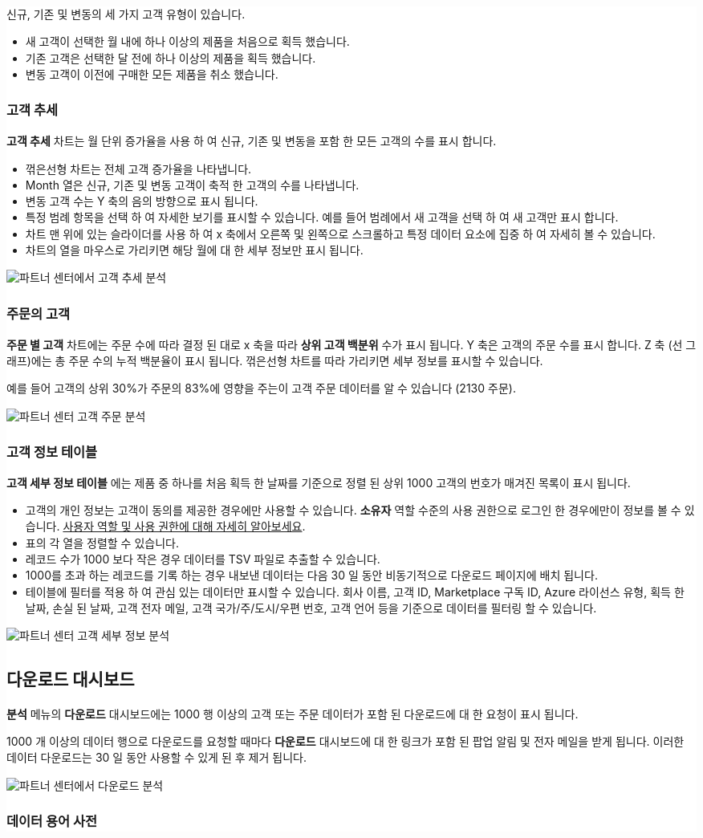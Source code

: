 신규, 기존 및 변동의 세 가지 고객 유형이 있습니다. 

- 새 고객이 선택한 월 내에 하나 이상의 제품을 처음으로 획득 했습니다.
- 기존 고객은 선택한 달 전에 하나 이상의 제품을 획득 했습니다.
- 변동 고객이 이전에 구매한 모든 제품을 취소 했습니다.

### <a name="customer-trends"></a>고객 추세

**고객 추세** 차트는 월 단위 증가율을 사용 하 여 신규, 기존 및 변동을 포함 한 모든 고객의 수를 표시 합니다.

- 꺾은선형 차트는 전체 고객 증가율을 나타냅니다. 
- Month 열은 신규, 기존 및 변동 고객이 축적 한 고객의 수를 나타냅니다.
- 변동 고객 수는 Y 축의 음의 방향으로 표시 됩니다.
- 특정 범례 항목을 선택 하 여 자세한 보기를 표시할 수 있습니다. 예를 들어 범례에서 새 고객을 선택 하 여 새 고객만 표시 합니다.
- 차트 맨 위에 있는 슬라이더를 사용 하 여 x 축에서 오른쪽 및 왼쪽으로 스크롤하고 특정 데이터 요소에 집중 하 여 자세히 볼 수 있습니다.
- 차트의 열을 마우스로 가리키면 해당 월에 대 한 세부 정보만 표시 됩니다.

![파트너 센터에서 고객 추세 분석](./media/analyze-customer-trends.png)

### <a name="customers-by-orders"></a>주문의 고객

**주문 별 고객** 차트에는 주문 수에 따라 결정 된 대로 x 축을 따라 **상위 고객 백분위** 수가 표시 됩니다. Y 축은 고객의 주문 수를 표시 합니다. Z 축 (선 그래프)에는 총 주문 수의 누적 백분율이 표시 됩니다. 꺾은선형 차트를 따라 가리키면 세부 정보를 표시할 수 있습니다.

예를 들어 고객의 상위 30%가 주문의 83%에 영향을 주는이 고객 주문 데이터를 알 수 있습니다 (2130 주문).

![파트너 센터 고객 주문 분석](./media/analyze-customer-orders.png)

### <a name="customer-details-table"></a>고객 정보 테이블

**고객 세부 정보 테이블** 에는 제품 중 하나를 처음 획득 한 날짜를 기준으로 정렬 된 상위 1000 고객의 번호가 매겨진 목록이 표시 됩니다.

- 고객의 개인 정보는 고객이 동의를 제공한 경우에만 사용할 수 있습니다. **소유자** 역할 수준의 사용 권한으로 로그인 한 경우에만이 정보를 볼 수 있습니다. [사용자 역할 및 사용 권한에 대해 자세히 알아보세요](./manage-account.md#define-user-roles-and-permissions).
- 표의 각 열을 정렬할 수 있습니다.
- 레코드 수가 1000 보다 작은 경우 데이터를 TSV 파일로 추출할 수 있습니다.
- 1000를 초과 하는 레코드를 기록 하는 경우 내보낸 데이터는 다음 30 일 동안 비동기적으로 다운로드 페이지에 배치 됩니다.
- 테이블에 필터를 적용 하 여 관심 있는 데이터만 표시할 수 있습니다. 회사 이름, 고객 ID, Marketplace 구독 ID, Azure 라이선스 유형, 획득 한 날짜, 손실 된 날짜, 고객 전자 메일, 고객 국가/주/도시/우편 번호, 고객 언어 등을 기준으로 데이터를 필터링 할 수 있습니다.

![파트너 센터 고객 세부 정보 분석](./media/analyze-customer-table.png)

## <a name="downloads-dashboard"></a>다운로드 대시보드

**분석** 메뉴의 **다운로드** 대시보드에는 1000 행 이상의 고객 또는 주문 데이터가 포함 된 다운로드에 대 한 요청이 표시 됩니다.

1000 개 이상의 데이터 행으로 다운로드를 요청할 때마다 **다운로드** 대시보드에 대 한 링크가 포함 된 팝업 알림 및 전자 메일을 받게 됩니다. 이러한 데이터 다운로드는 30 일 동안 사용할 수 있게 된 후 제거 됩니다.

![파트너 센터에서 다운로드 분석](./media/analyze-downloads.png)

### <a name="dictionary-of-data-terms"></a>데이터 용어 사전
